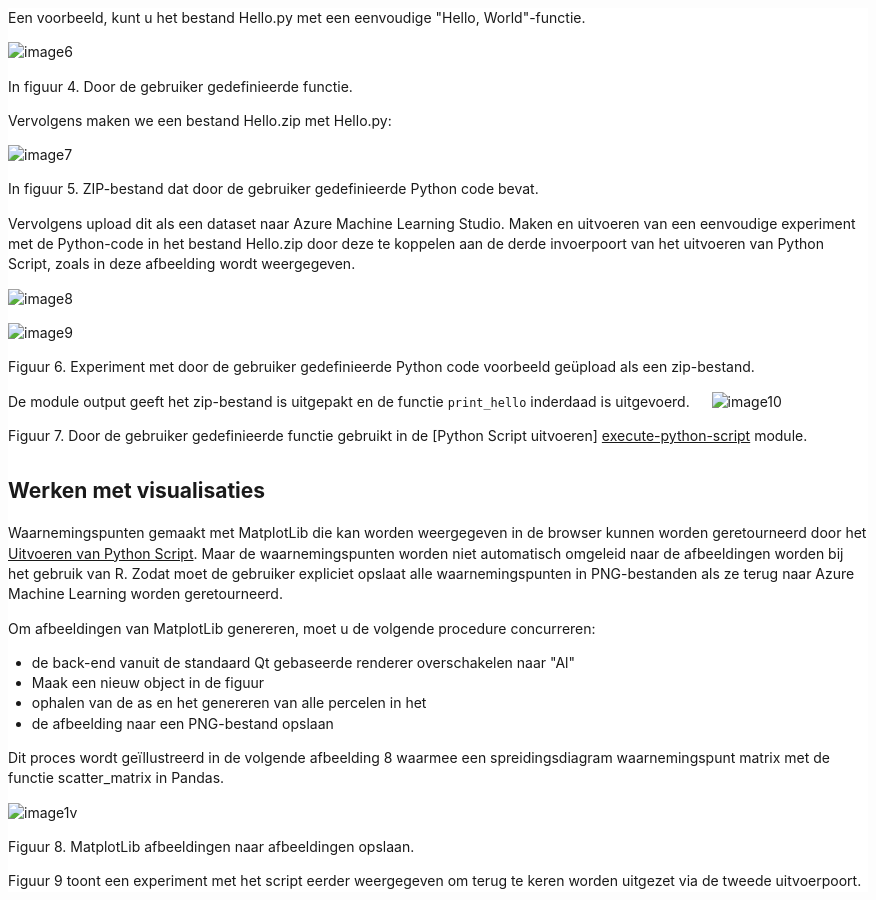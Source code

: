 Een voorbeeld, kunt u het bestand Hello.py met een eenvoudige "Hello, World"-functie.

![image6](./media/machine-learning-execute-python-scripts/figure4.png)

In figuur 4. Door de gebruiker gedefinieerde functie.

Vervolgens maken we een bestand Hello.zip met Hello.py:

![image7](./media/machine-learning-execute-python-scripts/figure5.png)

In figuur 5. ZIP-bestand dat door de gebruiker gedefinieerde Python code bevat.

Vervolgens upload dit als een dataset naar Azure Machine Learning Studio. Maken en uitvoeren van een eenvoudige experiment met de Python-code in het bestand Hello.zip door deze te koppelen aan de derde invoerpoort van het uitvoeren van Python Script, zoals in deze afbeelding wordt weergegeven.

![image8](./media/machine-learning-execute-python-scripts/figure6a.png)

![image9](./media/machine-learning-execute-python-scripts/figure6b.png)

Figuur 6. Experiment met door de gebruiker gedefinieerde Python code voorbeeld geüpload als een zip-bestand.

De module output geeft het zip-bestand is uitgepakt en de functie `print_hello` inderdaad is uitgevoerd.
 
![image10](./media/machine-learning-execute-python-scripts/figure7.png)
 
Figuur 7. Door de gebruiker gedefinieerde functie gebruikt in de [Python Script uitvoeren] [ execute-python-script] module.

## <a name="working-with-visualizations"></a>Werken met visualisaties
Waarnemingspunten gemaakt met MatplotLib die kan worden weergegeven in de browser kunnen worden geretourneerd door het [Uitvoeren van Python Script][execute-python-script]. Maar de waarnemingspunten worden niet automatisch omgeleid naar de afbeeldingen worden bij het gebruik van R. Zodat moet de gebruiker expliciet opslaat alle waarnemingspunten in PNG-bestanden als ze terug naar Azure Machine Learning worden geretourneerd. 

Om afbeeldingen van MatplotLib genereren, moet u de volgende procedure concurreren:

* de back-end vanuit de standaard Qt gebaseerde renderer overschakelen naar "Al" 
* Maak een nieuw object in de figuur 
* ophalen van de as en het genereren van alle percelen in het 
* de afbeelding naar een PNG-bestand opslaan 

Dit proces wordt geïllustreerd in de volgende afbeelding 8 waarmee een spreidingsdiagram waarnemingspunt matrix met de functie scatter_matrix in Pandas.
 
![image1v](./media/machine-learning-execute-python-scripts/figure-v1-8.png)

Figuur 8. MatplotLib afbeeldingen naar afbeeldingen opslaan.



Figuur 9 toont een experiment met het script eerder weergegeven om terug te keren worden uitgezet via de tweede uitvoerpoort.


[execute-python-script]: https://msdn.microsoft.com/library/azure/cdb56f95-7f4c-404d-bde7-5bb972e6f232/
[execute-r-script]: https://msdn.microsoft.com/library/azure/30806023-392b-42e0-94d6-6b775a6e0fd5/